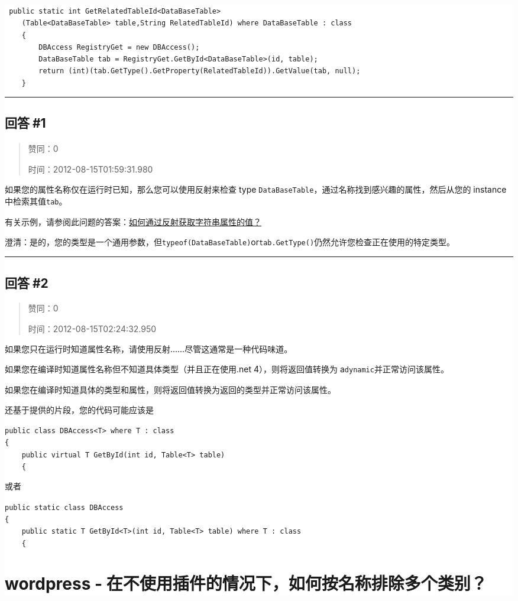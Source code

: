```
 public static int GetRelatedTableId<DataBaseTable>
    (Table<DataBaseTable> table,String RelatedTableId) where DataBaseTable : class
    {
        DBAccess RegistryGet = new DBAccess();    
        DataBaseTable tab = RegistryGet.GetById<DataBaseTable>(id, table);
        return (int)(tab.GetType().GetProperty(RelatedTableId)).GetValue(tab, null);
    } 
```

* * *

## 回答 #1

> 赞同：0
> 
> 时间：2012-08-15T01:59:31.980

如果您的属性名称仅在运行时已知，那么您可以使用反射来检查 type `DataBaseTable`，通过名称找到感兴趣的属性，然后从您的 instance 中检索其值`tab`。

有关示例，请参阅此问题的答案：[如何通过反射获取字符串属性的值？](https://stackoverflow.com/questions/987982/c-sharp-how-can-i-get-the-value-of-a-string-property-via-reflection)

澄清：是的，您的类型是一个通用参数，但`typeof(DataBaseTable)`or`tab.GetType()`仍然允许您检查正在使用的特定类型。

* * *

## 回答 #2

> 赞同：0
> 
> 时间：2012-08-15T02:24:32.950

如果您只在运行时知道属性名称，请使用反射……尽管这通常是一种代码味道。

如果您在编译时知道属性名称但不知道具体类型（并且正在使用.net 4），则将返回值转换为 a`dynamic`并正常访问该属性。

如果您在编译时知道具体的类型和属性，则将返回值转换为返回的类型并正常访问该属性。

还基于提供的片段，您的代码可能应该是

```
public class DBAccess<T> where T : class
{
    public virtual T GetById(int id, Table<T> table)
    { 
```

或者

```
public static class DBAccess 
{
    public static T GetById<T>(int id, Table<T> table) where T : class
    { 
```

# wordpress - 在不使用插件的情况下，如何按名称排除多个类别？
